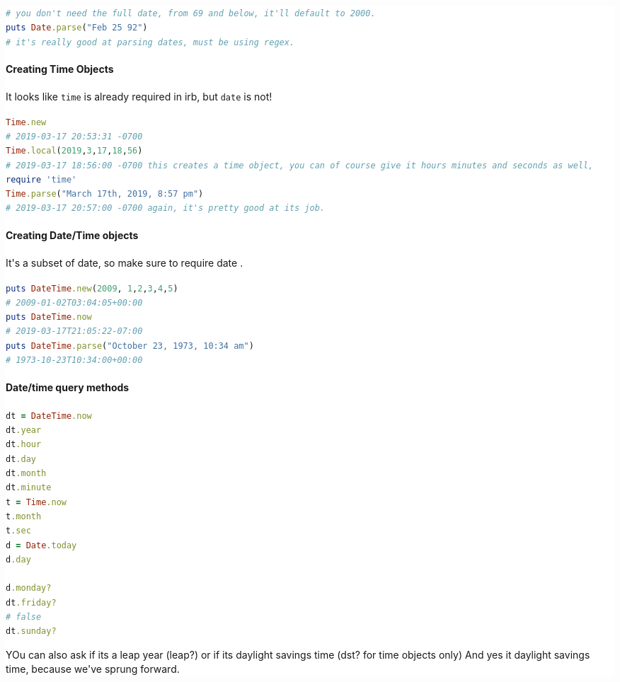 ```ruby
# you don't need the full date, from 69 and below, it'll default to 2000.
puts Date.parse("Feb 25 92")
# it's really good at parsing dates, must be using regex.
```

#### Creating Time Objects

It looks like `time` is already required in irb, but `date` is not!

```ruby
Time.new
# 2019-03-17 20:53:31 -0700
Time.local(2019,3,17,18,56)
# 2019-03-17 18:56:00 -0700 this creates a time object, you can of course give it hours minutes and seconds as well,
require 'time'
Time.parse("March 17th, 2019, 8:57 pm")
# 2019-03-17 20:57:00 -0700 again, it's pretty good at its job.
```

#### Creating Date/Time objects

It's a subset of date, so make sure to require date .

```ruby
puts DateTime.new(2009, 1,2,3,4,5)
# 2009-01-02T03:04:05+00:00
puts DateTime.now
# 2019-03-17T21:05:22-07:00
puts DateTime.parse("October 23, 1973, 10:34 am")
# 1973-10-23T10:34:00+00:00
```

#### Date/time query methods

```ruby
dt = DateTime.now
dt.year
dt.hour
dt.day
dt.month
dt.minute
t = Time.now
t.month
t.sec
d = Date.today
d.day

d.monday?
dt.friday?
# false
dt.sunday?
```

YOu can also ask if its a leap year (leap?) or if its daylight savings time (dst? for time objects only) And yes it daylight savings time, because we've sprung forward.
